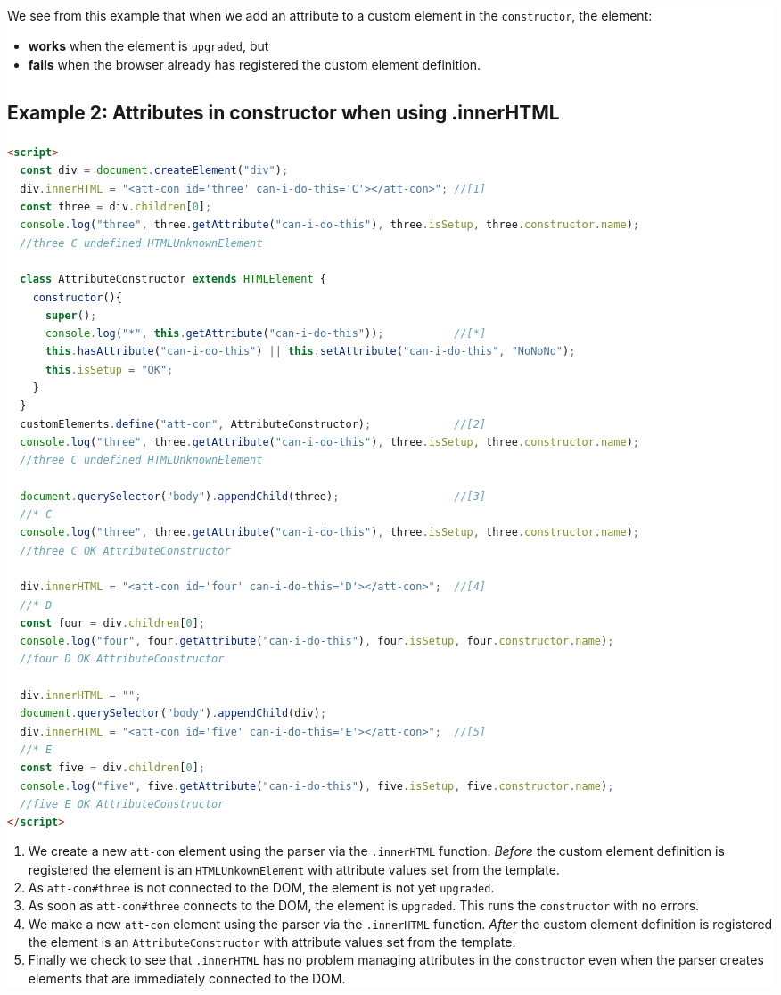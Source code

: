 We see from this example that when we add an attribute to a custom element in the `constructor`, 
the element:
* **works** when the element is `upgraded`, but
* **fails** when the browser already has registered the custom element definition.

## Example 2: Attributes in constructor when using .innerHTML
```html
<script>
  const div = document.createElement("div");
  div.innerHTML = "<att-con id='three' can-i-do-this='C'></att-con>"; //[1]
  const three = div.children[0];
  console.log("three", three.getAttribute("can-i-do-this"), three.isSetup, three.constructor.name);
  //three C undefined HTMLUnknownElement

  class AttributeConstructor extends HTMLElement {
    constructor(){
      super();
      console.log("*", this.getAttribute("can-i-do-this"));           //[*]     
      this.hasAttribute("can-i-do-this") || this.setAttribute("can-i-do-this", "NoNoNo");
      this.isSetup = "OK";
    }
  }
  customElements.define("att-con", AttributeConstructor);             //[2]
  console.log("three", three.getAttribute("can-i-do-this"), three.isSetup, three.constructor.name); 
  //three C undefined HTMLUnknownElement
  
  document.querySelector("body").appendChild(three);                  //[3]
  //* C
  console.log("three", three.getAttribute("can-i-do-this"), three.isSetup, three.constructor.name);
  //three C OK AttributeConstructor
  
  div.innerHTML = "<att-con id='four' can-i-do-this='D'></att-con>";  //[4]
  //* D
  const four = div.children[0];
  console.log("four", four.getAttribute("can-i-do-this"), four.isSetup, four.constructor.name);
  //four D OK AttributeConstructor
  
  div.innerHTML = "";  
  document.querySelector("body").appendChild(div);                  
  div.innerHTML = "<att-con id='five' can-i-do-this='E'></att-con>";  //[5]
  //* E
  const five = div.children[0];
  console.log("five", five.getAttribute("can-i-do-this"), five.isSetup, five.constructor.name);
  //five E OK AttributeConstructor
</script>
```
1. We create a new `att-con` element using the parser via the `.innerHTML` function.
*Before* the custom element definition is registered the element is an `HTMLUnkownElement` 
with attribute values set from the template.
2. As `att-con#three` is not connected to the DOM, the element is not yet `upgraded`.
3. As soon as `att-con#three` connects to the DOM, the element is `upgraded`.
This runs the `constructor` with no errors.
4. We make a new `att-con` element using the parser via the `.innerHTML` function.
*After* the custom element definition is registered the element is an `AttributeConstructor` 
with attribute values set from the template.
5. Finally we check to see that `.innerHTML` has no problem managing attributes in the `constructor`
even when the parser creates elements that are immediately connected to the DOM.
